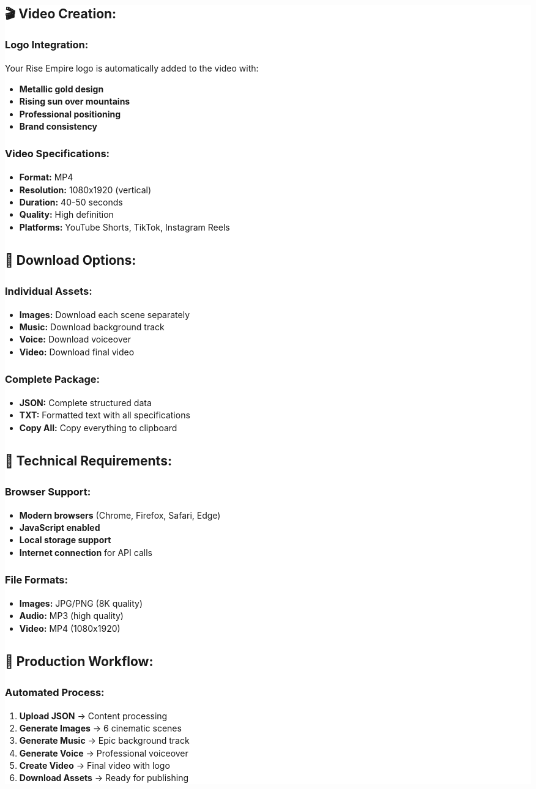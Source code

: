 ## 🎬 **Video Creation:**

### **Logo Integration:**
Your Rise Empire logo is automatically added to the video with:
- **Metallic gold design**
- **Rising sun over mountains**
- **Professional positioning**
- **Brand consistency**

### **Video Specifications:**
- **Format:** MP4
- **Resolution:** 1080x1920 (vertical)
- **Duration:** 40-50 seconds
- **Quality:** High definition
- **Platforms:** YouTube Shorts, TikTok, Instagram Reels

## 📱 **Download Options:**

### **Individual Assets:**
- **Images:** Download each scene separately
- **Music:** Download background track
- **Voice:** Download voiceover
- **Video:** Download final video

### **Complete Package:**
- **JSON:** Complete structured data
- **TXT:** Formatted text with all specifications
- **Copy All:** Copy everything to clipboard

## 🔧 **Technical Requirements:**

### **Browser Support:**
- **Modern browsers** (Chrome, Firefox, Safari, Edge)
- **JavaScript enabled**
- **Local storage support**
- **Internet connection** for API calls

### **File Formats:**
- **Images:** JPG/PNG (8K quality)
- **Audio:** MP3 (high quality)
- **Video:** MP4 (1080x1920)

## 🎯 **Production Workflow:**

### **Automated Process:**
1. **Upload JSON** → Content processing
2. **Generate Images** → 6 cinematic scenes
3. **Generate Music** → Epic background track
4. **Generate Voice** → Professional voiceover
5. **Create Video** → Final video with logo
6. **Download Assets** → Ready for publishing
